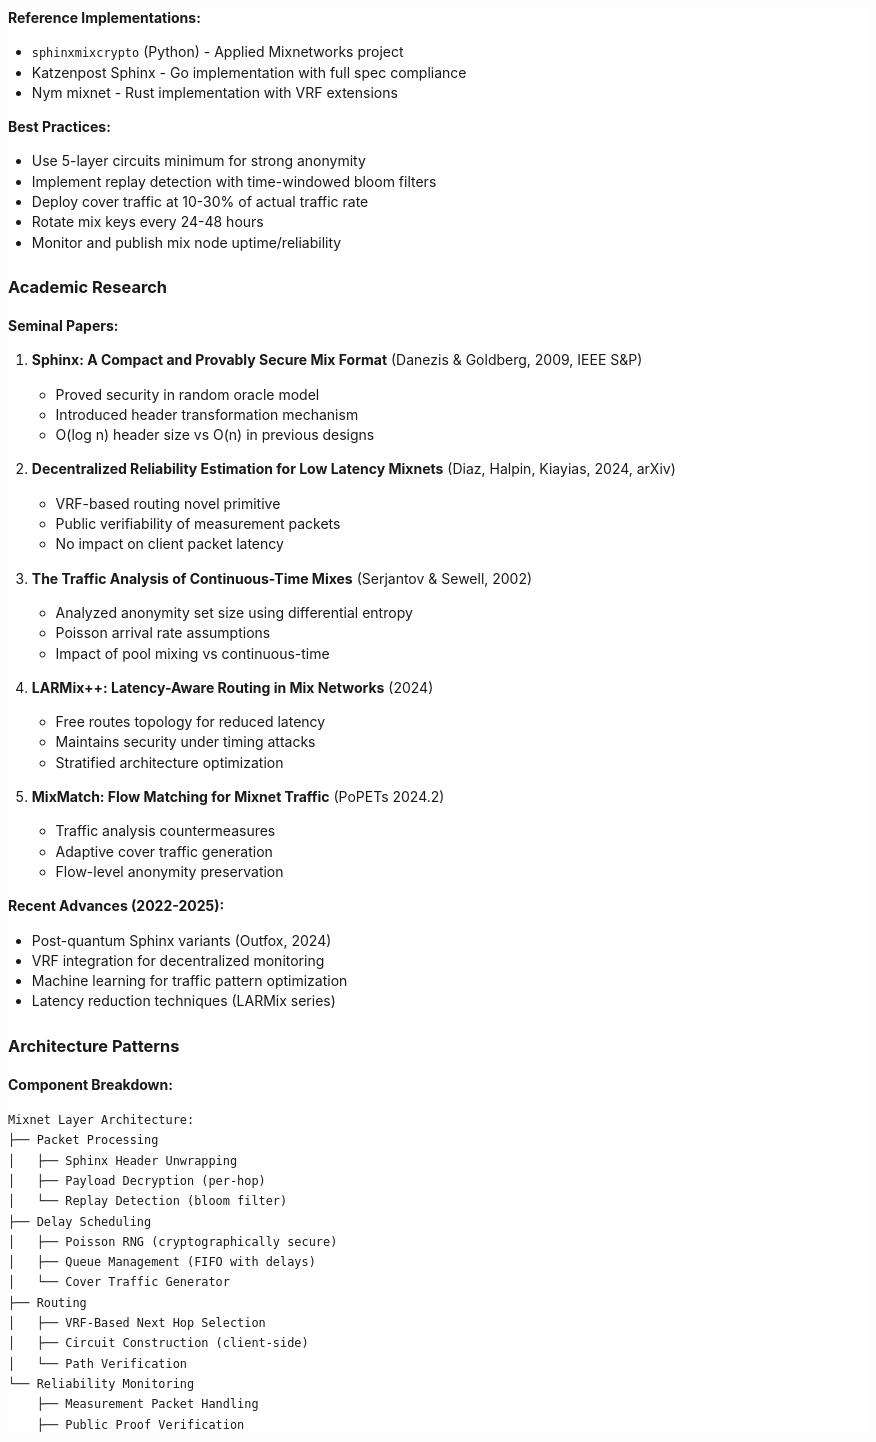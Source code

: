 **Reference Implementations:**
- `sphinxmixcrypto` (Python) - Applied Mixnetworks project
- Katzenpost Sphinx - Go implementation with full spec compliance
- Nym mixnet - Rust implementation with VRF extensions

**Best Practices:**
- Use 5-layer circuits minimum for strong anonymity
- Implement replay detection with time-windowed bloom filters
- Deploy cover traffic at 10-30% of actual traffic rate
- Rotate mix keys every 24-48 hours
- Monitor and publish mix node uptime/reliability

### Academic Research

**Seminal Papers:**
1. **Sphinx: A Compact and Provably Secure Mix Format** (Danezis & Goldberg, 2009, IEEE S&P)
   - Proved security in random oracle model
   - Introduced header transformation mechanism
   - O(log n) header size vs O(n) in previous designs

2. **Decentralized Reliability Estimation for Low Latency Mixnets** (Diaz, Halpin, Kiayias, 2024, arXiv)
   - VRF-based routing novel primitive
   - Public verifiability of measurement packets
   - No impact on client packet latency

3. **The Traffic Analysis of Continuous-Time Mixes** (Serjantov & Sewell, 2002)
   - Analyzed anonymity set size using differential entropy
   - Poisson arrival rate assumptions
   - Impact of pool mixing vs continuous-time

4. **LARMix++: Latency-Aware Routing in Mix Networks** (2024)
   - Free routes topology for reduced latency
   - Maintains security under timing attacks
   - Stratified architecture optimization

5. **MixMatch: Flow Matching for Mixnet Traffic** (PoPETs 2024.2)
   - Traffic analysis countermeasures
   - Adaptive cover traffic generation
   - Flow-level anonymity preservation

**Recent Advances (2022-2025):**
- Post-quantum Sphinx variants (Outfox, 2024)
- VRF integration for decentralized monitoring
- Machine learning for traffic pattern optimization
- Latency reduction techniques (LARMix series)

### Architecture Patterns

**Component Breakdown:**
```
Mixnet Layer Architecture:
├── Packet Processing
│   ├── Sphinx Header Unwrapping
│   ├── Payload Decryption (per-hop)
│   └── Replay Detection (bloom filter)
├── Delay Scheduling
│   ├── Poisson RNG (cryptographically secure)
│   ├── Queue Management (FIFO with delays)
│   └── Cover Traffic Generator
├── Routing
│   ├── VRF-Based Next Hop Selection
│   ├── Circuit Construction (client-side)
│   └── Path Verification
└── Reliability Monitoring
    ├── Measurement Packet Handling
    ├── Public Proof Verification
```